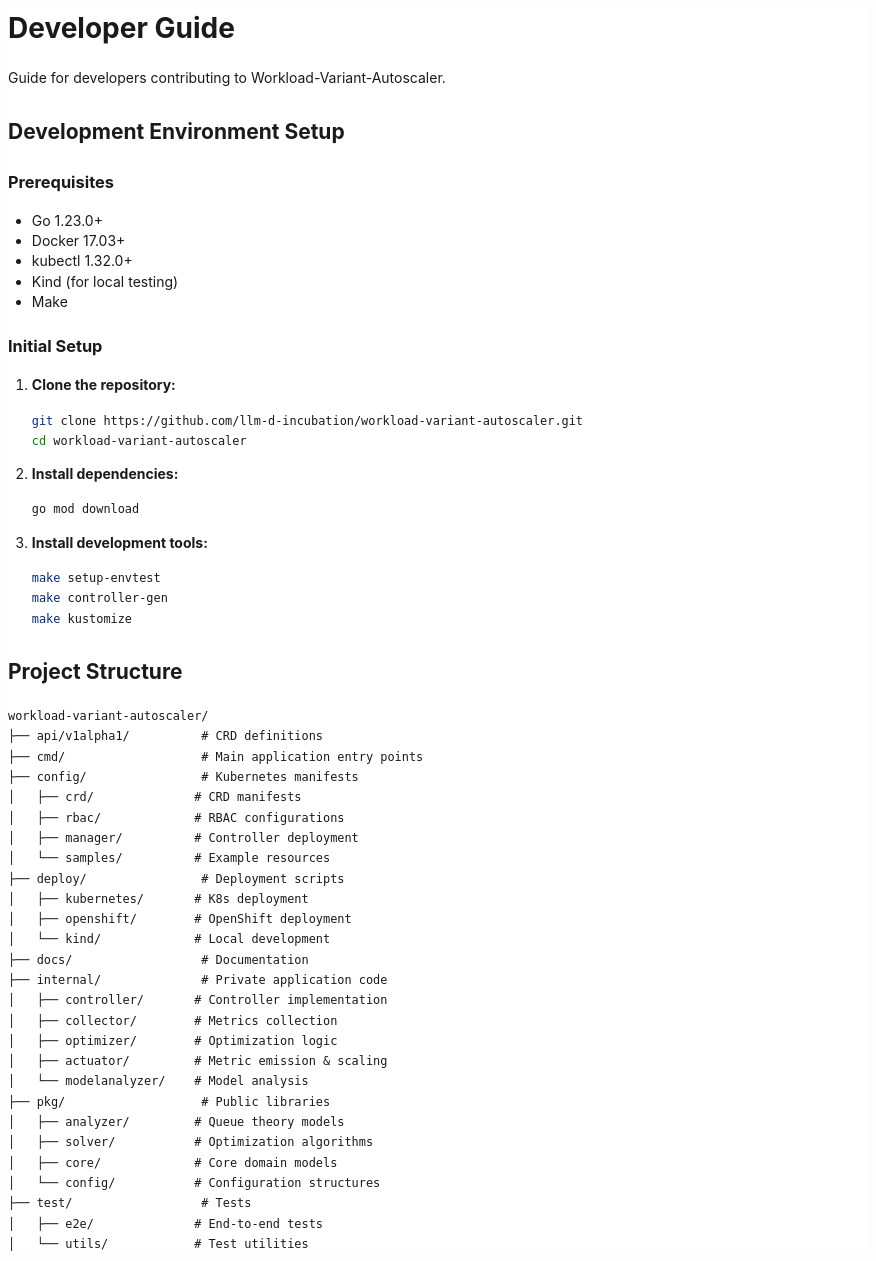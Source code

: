 # Developer Guide

Guide for developers contributing to Workload-Variant-Autoscaler.

## Development Environment Setup

### Prerequisites

- Go 1.23.0+
- Docker 17.03+
- kubectl 1.32.0+
- Kind (for local testing)
- Make

### Initial Setup

1. **Clone the repository:**
   ```bash
   git clone https://github.com/llm-d-incubation/workload-variant-autoscaler.git
   cd workload-variant-autoscaler
   ```

2. **Install dependencies:**
   ```bash
   go mod download
   ```

3. **Install development tools:**
   ```bash
   make setup-envtest
   make controller-gen
   make kustomize
   ```

## Project Structure

```
workload-variant-autoscaler/
├── api/v1alpha1/          # CRD definitions
├── cmd/                   # Main application entry points
├── config/                # Kubernetes manifests
│   ├── crd/              # CRD manifests
│   ├── rbac/             # RBAC configurations
│   ├── manager/          # Controller deployment
│   └── samples/          # Example resources
├── deploy/                # Deployment scripts
│   ├── kubernetes/       # K8s deployment
│   ├── openshift/        # OpenShift deployment
│   └── kind/             # Local development
├── docs/                  # Documentation
├── internal/              # Private application code
│   ├── controller/       # Controller implementation
│   ├── collector/        # Metrics collection
│   ├── optimizer/        # Optimization logic
│   ├── actuator/         # Metric emission & scaling
│   └── modelanalyzer/    # Model analysis
├── pkg/                   # Public libraries
│   ├── analyzer/         # Queue theory models
│   ├── solver/           # Optimization algorithms
│   ├── core/             # Core domain models
│   └── config/           # Configuration structures
├── test/                  # Tests
│   ├── e2e/              # End-to-end tests
│   └── utils/            # Test utilities
```